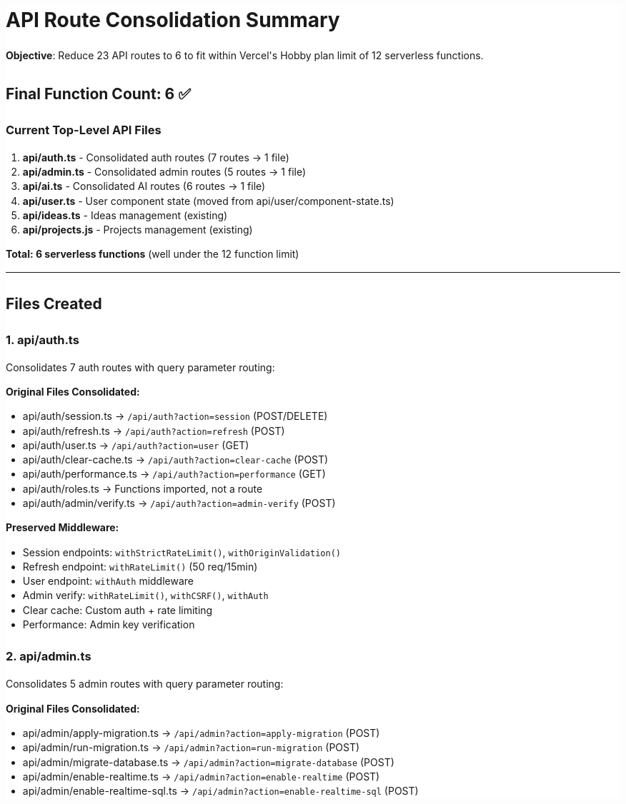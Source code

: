 # API Route Consolidation Summary

**Objective**: Reduce 23 API routes to 6 to fit within Vercel's Hobby plan limit of 12 serverless functions.

## Final Function Count: 6 ✅

### Current Top-Level API Files

1. **api/auth.ts** - Consolidated auth routes (7 routes → 1 file)
2. **api/admin.ts** - Consolidated admin routes (5 routes → 1 file)
3. **api/ai.ts** - Consolidated AI routes (6 routes → 1 file)
4. **api/user.ts** - User component state (moved from api/user/component-state.ts)
5. **api/ideas.ts** - Ideas management (existing)
6. **api/projects.js** - Projects management (existing)

**Total: 6 serverless functions** (well under the 12 function limit)

---

## Files Created

### 1. api/auth.ts
Consolidates 7 auth routes with query parameter routing:

**Original Files Consolidated:**
- api/auth/session.ts → `/api/auth?action=session` (POST/DELETE)
- api/auth/refresh.ts → `/api/auth?action=refresh` (POST)
- api/auth/user.ts → `/api/auth?action=user` (GET)
- api/auth/clear-cache.ts → `/api/auth?action=clear-cache` (POST)
- api/auth/performance.ts → `/api/auth?action=performance` (GET)
- api/auth/roles.ts → Functions imported, not a route
- api/auth/admin/verify.ts → `/api/auth?action=admin-verify` (POST)

**Preserved Middleware:**
- Session endpoints: `withStrictRateLimit()`, `withOriginValidation()`
- Refresh endpoint: `withRateLimit()` (50 req/15min)
- User endpoint: `withAuth` middleware
- Admin verify: `withRateLimit()`, `withCSRF()`, `withAuth`
- Clear cache: Custom auth + rate limiting
- Performance: Admin key verification

### 2. api/admin.ts
Consolidates 5 admin routes with query parameter routing:

**Original Files Consolidated:**
- api/admin/apply-migration.ts → `/api/admin?action=apply-migration` (POST)
- api/admin/run-migration.ts → `/api/admin?action=run-migration` (POST)
- api/admin/migrate-database.ts → `/api/admin?action=migrate-database` (POST)
- api/admin/enable-realtime.ts → `/api/admin?action=enable-realtime` (POST)
- api/admin/enable-realtime-sql.ts → `/api/admin?action=enable-realtime-sql` (POST)
